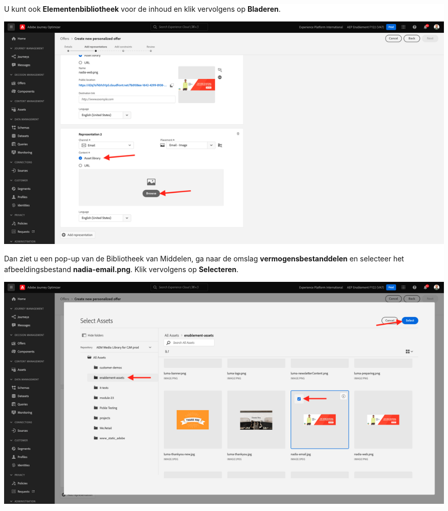 U kunt ook **Elementenbibliotheek** voor de inhoud en klik vervolgens op **Bladeren**.

![Beslissingsregel](./images/addcontent2b.png)

Dan ziet u een pop-up van de Bibliotheek van Middelen, ga naar de omslag **vermogensbestanddelen** en selecteer het afbeeldingsbestand **nadia-email.png**. Klik vervolgens op **Selecteren**.

![Beslissingsregel](./images/addcontent3b.png)
